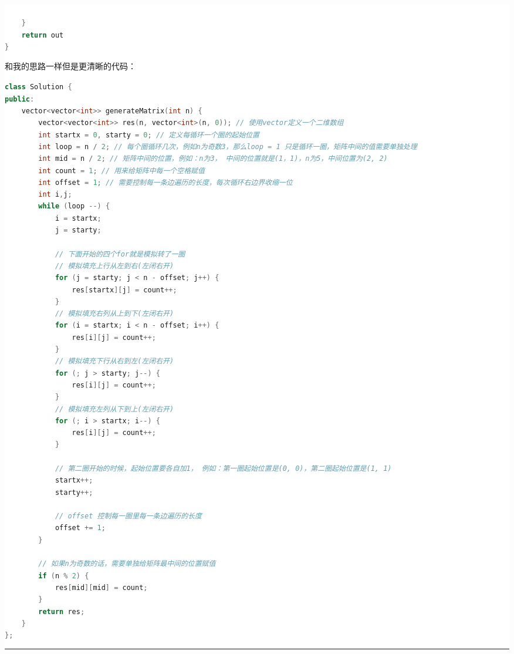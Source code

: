 ```go

    }
    return out
}
```
和我的思路一样但是更清晰的代码：

```cpp
class Solution {
public:
    vector<vector<int>> generateMatrix(int n) {
        vector<vector<int>> res(n, vector<int>(n, 0)); // 使用vector定义一个二维数组
        int startx = 0, starty = 0; // 定义每循环一个圈的起始位置
        int loop = n / 2; // 每个圈循环几次，例如n为奇数3，那么loop = 1 只是循环一圈，矩阵中间的值需要单独处理
        int mid = n / 2; // 矩阵中间的位置，例如：n为3， 中间的位置就是(1，1)，n为5，中间位置为(2, 2)
        int count = 1; // 用来给矩阵中每一个空格赋值
        int offset = 1; // 需要控制每一条边遍历的长度，每次循环右边界收缩一位
        int i,j;
        while (loop --) {
            i = startx;
            j = starty;

            // 下面开始的四个for就是模拟转了一圈
            // 模拟填充上行从左到右(左闭右开)
            for (j = starty; j < n - offset; j++) {
                res[startx][j] = count++;
            }
            // 模拟填充右列从上到下(左闭右开)
            for (i = startx; i < n - offset; i++) {
                res[i][j] = count++;
            }
            // 模拟填充下行从右到左(左闭右开)
            for (; j > starty; j--) {
                res[i][j] = count++;
            }
            // 模拟填充左列从下到上(左闭右开)
            for (; i > startx; i--) {
                res[i][j] = count++;
            }

            // 第二圈开始的时候，起始位置要各自加1， 例如：第一圈起始位置是(0, 0)，第二圈起始位置是(1, 1)
            startx++;
            starty++;

            // offset 控制每一圈里每一条边遍历的长度
            offset += 1;
        }

        // 如果n为奇数的话，需要单独给矩阵最中间的位置赋值
        if (n % 2) {
            res[mid][mid] = count;
        }
        return res;
    }
};
```
---

